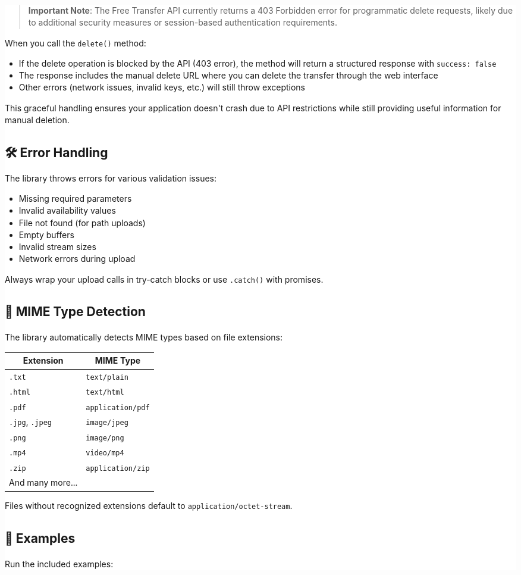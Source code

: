 > **Important Note**: The Free Transfer API currently returns a 403 Forbidden error for programmatic delete requests, likely due to additional security measures or session-based authentication requirements.

When you call the `delete()` method:
- If the delete operation is blocked by the API (403 error), the method will return a structured response with `success: false`
- The response includes the manual delete URL where you can delete the transfer through the web interface
- Other errors (network issues, invalid keys, etc.) will still throw exceptions

This graceful handling ensures your application doesn't crash due to API restrictions while still providing useful information for manual deletion.

## 🛠️ Error Handling

The library throws errors for various validation issues:

- Missing required parameters
- Invalid availability values
- File not found (for path uploads)
- Empty buffers
- Invalid stream sizes
- Network errors during upload

Always wrap your upload calls in try-catch blocks or use `.catch()` with promises.

## 🎯 MIME Type Detection

The library automatically detects MIME types based on file extensions:

| Extension | MIME Type |
|-----------|-----------|
| `.txt` | `text/plain` |
| `.html` | `text/html` |
| `.pdf` | `application/pdf` |
| `.jpg`, `.jpeg` | `image/jpeg` |
| `.png` | `image/png` |
| `.mp4` | `video/mp4` |
| `.zip` | `application/zip` |
| And many more... | |

Files without recognized extensions default to `application/octet-stream`.

## 🚀 Examples

Run the included examples:

